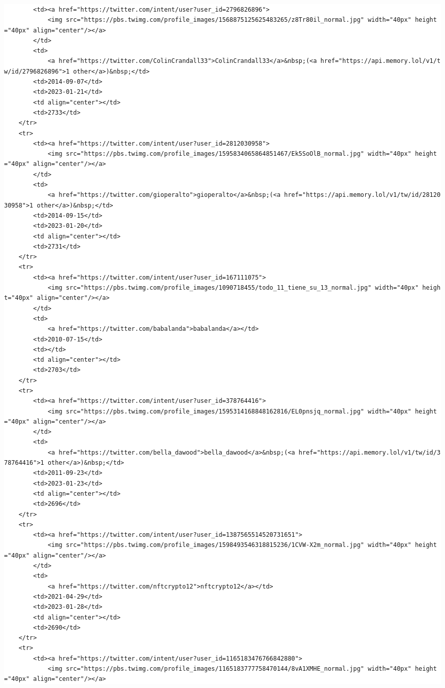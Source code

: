             <td><a href="https://twitter.com/intent/user?user_id=2796826896">
                <img src="https://pbs.twimg.com/profile_images/1568875125625483265/z8Tr80il_normal.jpg" width="40px" height="40px" align="center"/></a>
            </td>
            <td>
                <a href="https://twitter.com/ColinCrandall33">ColinCrandall33</a>&nbsp;(<a href="https://api.memory.lol/v1/tw/id/2796826896">1 other</a>)&nbsp;</td>
            <td>2014-09-07</td>
            <td>2023-01-21</td>
            <td align="center"></td>
            <td>2733</td>
        </tr>
        <tr>
            <td><a href="https://twitter.com/intent/user?user_id=2812030958">
                <img src="https://pbs.twimg.com/profile_images/1595834065864851467/Ek5SoOlB_normal.jpg" width="40px" height="40px" align="center"/></a>
            </td>
            <td>
                <a href="https://twitter.com/gioperalto">gioperalto</a>&nbsp;(<a href="https://api.memory.lol/v1/tw/id/2812030958">1 other</a>)&nbsp;</td>
            <td>2014-09-15</td>
            <td>2023-01-20</td>
            <td align="center"></td>
            <td>2731</td>
        </tr>
        <tr>
            <td><a href="https://twitter.com/intent/user?user_id=167111075">
                <img src="https://pbs.twimg.com/profile_images/1090718455/todo_11_tiene_su_13_normal.jpg" width="40px" height="40px" align="center"/></a>
            </td>
            <td>
                <a href="https://twitter.com/babalanda">babalanda</a></td>
            <td>2010-07-15</td>
            <td></td>
            <td align="center"></td>
            <td>2703</td>
        </tr>
        <tr>
            <td><a href="https://twitter.com/intent/user?user_id=378764416">
                <img src="https://pbs.twimg.com/profile_images/1595314168848162816/EL0pnsjq_normal.jpg" width="40px" height="40px" align="center"/></a>
            </td>
            <td>
                <a href="https://twitter.com/bella_dawood">bella_dawood</a>&nbsp;(<a href="https://api.memory.lol/v1/tw/id/378764416">1 other</a>)&nbsp;</td>
            <td>2011-09-23</td>
            <td>2023-01-23</td>
            <td align="center"></td>
            <td>2696</td>
        </tr>
        <tr>
            <td><a href="https://twitter.com/intent/user?user_id=1387565514520731651">
                <img src="https://pbs.twimg.com/profile_images/1598493546318815236/1CVW-X2m_normal.jpg" width="40px" height="40px" align="center"/></a>
            </td>
            <td>
                <a href="https://twitter.com/nftcrypto12">nftcrypto12</a></td>
            <td>2021-04-29</td>
            <td>2023-01-28</td>
            <td align="center"></td>
            <td>2690</td>
        </tr>
        <tr>
            <td><a href="https://twitter.com/intent/user?user_id=1165183476766842880">
                <img src="https://pbs.twimg.com/profile_images/1165183777758470144/8vA1XMHE_normal.jpg" width="40px" height="40px" align="center"/></a>